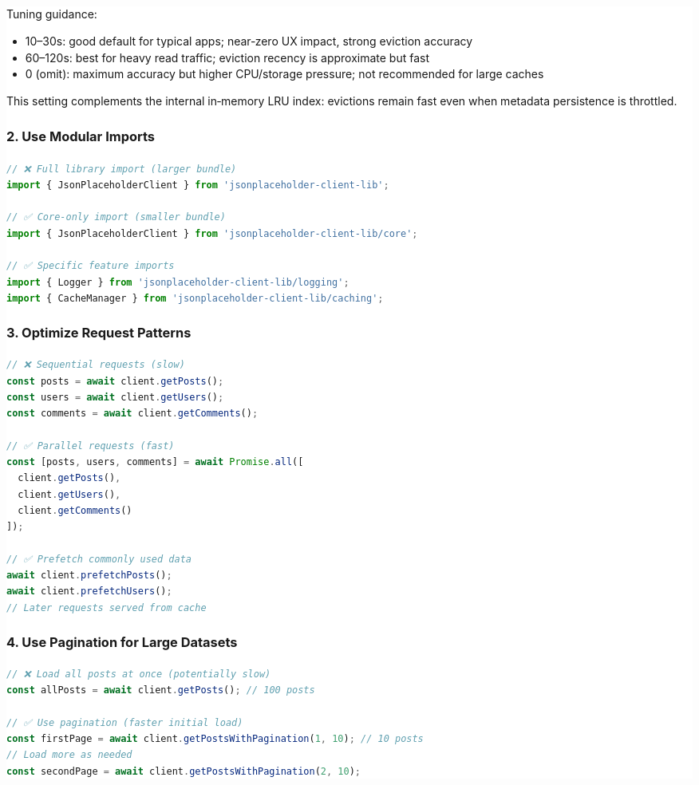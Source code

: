 Tuning guidance:

- 10–30s: good default for typical apps; near‑zero UX impact, strong eviction accuracy
- 60–120s: best for heavy read traffic; eviction recency is approximate but fast
- 0 (omit): maximum accuracy but higher CPU/storage pressure; not recommended for large caches

This setting complements the internal in‑memory LRU index: evictions remain fast even when metadata persistence is throttled.

### 2. Use Modular Imports

```typescript
// ❌ Full library import (larger bundle)
import { JsonPlaceholderClient } from 'jsonplaceholder-client-lib';

// ✅ Core-only import (smaller bundle)
import { JsonPlaceholderClient } from 'jsonplaceholder-client-lib/core';

// ✅ Specific feature imports
import { Logger } from 'jsonplaceholder-client-lib/logging';
import { CacheManager } from 'jsonplaceholder-client-lib/caching';
```

### 3. Optimize Request Patterns

```typescript
// ❌ Sequential requests (slow)
const posts = await client.getPosts();
const users = await client.getUsers();
const comments = await client.getComments();

// ✅ Parallel requests (fast)
const [posts, users, comments] = await Promise.all([
  client.getPosts(),
  client.getUsers(),
  client.getComments()
]);

// ✅ Prefetch commonly used data
await client.prefetchPosts();
await client.prefetchUsers();
// Later requests served from cache
```

### 4. Use Pagination for Large Datasets

```typescript
// ❌ Load all posts at once (potentially slow)
const allPosts = await client.getPosts(); // 100 posts

// ✅ Use pagination (faster initial load)
const firstPage = await client.getPostsWithPagination(1, 10); // 10 posts
// Load more as needed
const secondPage = await client.getPostsWithPagination(2, 10);
```
